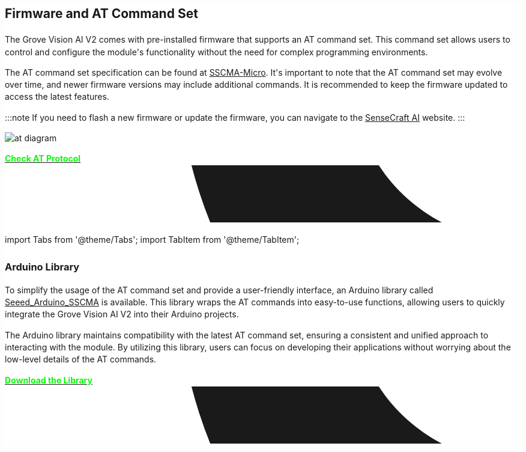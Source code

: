 ## Firmware and AT Command Set

The Grove Vision AI V2 comes with pre-installed firmware that supports an AT command set. This command set allows users to control and configure the module's functionality without the need for complex programming environments.

The AT command set specification can be found at [SSCMA-Micro](https://github.com/Seeed-Studio/SSCMA-Micro). It's important to note that the AT command set may evolve over time, and newer firmware versions may include additional commands. It is recommended to keep the firmware updated to access the latest features.

:::note
If you need to flash a new firmware or update the firmware, you can navigate to the [SenseCraft AI](https://seeed-studio.github.io/SenseCraft-Web-Toolkit/#/setup/process) website.
:::

<p style={{textAlign: 'center'}}><img src="https://files.seeedstudio.com/wiki/grove-vision-ai-v2/dev/at-diagram.png" alt="at diagram" width={320} height="auto" /></p>

<div class="github_container" style={{textAlign: 'center'}}>
    <a class="github_item" href="https://github.com/Seeed-Studio/SSCMA-Micro/blob/dev/docs/protocol/at_protocol.md">
    <strong><span><font color={'FFFFFF'} size={"4"}>Check AT Protocol</font></span></strong> <svg aria-hidden="true" focusable="false" role="img" className="mr-2" viewBox="-3 10 9 1" width={16} height={16} fill="currentColor" style={{textAlign: 'center', display: 'inline-block', userSelect: 'none', verticalAlign: 'text-bottom', overflow: 'visible'}}><path d="M8 0c4.42 0 8 3.58 8 8a8.013 8.013 0 0 1-5.45 7.59c-.4.08-.55-.17-.55-.38 0-.27.01-1.13.01-2.2 0-.75-.25-1.23-.54-1.48 1.78-.2 3.65-.88 3.65-3.95 0-.88-.31-1.59-.82-2.15.08-.2.36-1.02-.08-2.12 0 0-.67-.22-2.2.82-.64-.18-1.32-.27-2-.27-.68 0-1.36.09-2 .27-1.53-1.03-2.2-.82-2.2-.82-.44 1.1-.16 1.92-.08 2.12-.51.56-.82 1.28-.82 2.15 0 3.06 1.86 3.75 3.64 3.95-.23.2-.44.55-.51 1.07-.46.21-1.61.55-2.33-.66-.15-.24-.6-.83-1.23-.82-.67.01-.27.38.01.53.34.19.73.9.82 1.13.16.45.68 1.31 2.69.94 0 .67.01 1.3.01 1.49 0 .21-.15.45-.55.38A7.995 7.995 0 0 1 0 8c0-4.42 3.58-8 8-8Z" /></svg>
    </a>
</div>

import Tabs from '@theme/Tabs';
import TabItem from '@theme/TabItem';

### Arduino Library

To simplify the usage of the AT command set and provide a user-friendly interface, an Arduino library called [Seeed_Arduino_SSCMA](https://github.com/Seeed-Studio/Seeed_Arduino_SSCMA) is available. This library wraps the AT commands into easy-to-use functions, allowing users to quickly integrate the Grove Vision AI V2 into their Arduino projects.

The Arduino library maintains compatibility with the latest AT command set, ensuring a consistent and unified approach to interacting with the module. By utilizing this library, users can focus on developing their applications without worrying about the low-level details of the AT commands.

<div class="github_container" style={{textAlign: 'center'}}>
    <a class="github_item" href="https://github.com/Seeed-Studio/Seeed_Arduino_SSCMA">
    <strong><span><font color={'FFFFFF'} size={"4"}>Download the Library</font></span></strong> <svg aria-hidden="true" focusable="false" role="img" className="mr-2" viewBox="-3 10 9 1" width={16} height={16} fill="currentColor" style={{textAlign: 'center', display: 'inline-block', userSelect: 'none', verticalAlign: 'text-bottom', overflow: 'visible'}}><path d="M8 0c4.42 0 8 3.58 8 8a8.013 8.013 0 0 1-5.45 7.59c-.4.08-.55-.17-.55-.38 0-.27.01-1.13.01-2.2 0-.75-.25-1.23-.54-1.48 1.78-.2 3.65-.88 3.65-3.95 0-.88-.31-1.59-.82-2.15.08-.2.36-1.02-.08-2.12 0 0-.67-.22-2.2.82-.64-.18-1.32-.27-2-.27-.68 0-1.36.09-2 .27-1.53-1.03-2.2-.82-2.2-.82-.44 1.1-.16 1.92-.08 2.12-.51.56-.82 1.28-.82 2.15 0 3.06 1.86 3.75 3.64 3.95-.23.2-.44.55-.51 1.07-.46.21-1.61.55-2.33-.66-.15-.24-.6-.83-1.23-.82-.67.01-.27.38.01.53.34.19.73.9.82 1.13.16.45.68 1.31 2.69.94 0 .67.01 1.3.01 1.49 0 .21-.15.45-.55.38A7.995 7.995 0 0 1 0 8c0-4.42 3.58-8 8-8Z" /></svg>
    </a>
</div>
